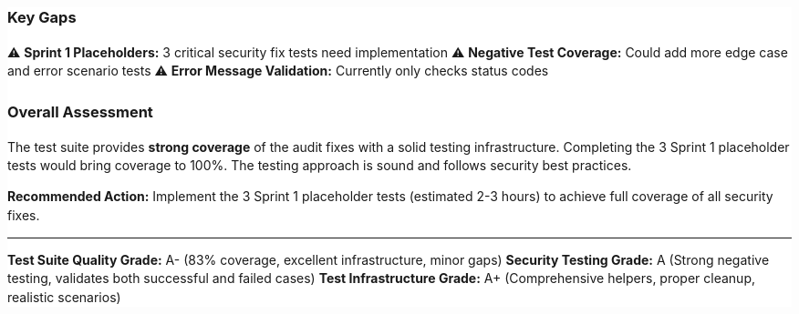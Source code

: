 ### Key Gaps

⚠️ **Sprint 1 Placeholders:** 3 critical security fix tests need implementation
⚠️ **Negative Test Coverage:** Could add more edge case and error scenario tests
⚠️ **Error Message Validation:** Currently only checks status codes

### Overall Assessment

The test suite provides **strong coverage** of the audit fixes with a solid testing infrastructure. Completing the 3 Sprint 1 placeholder tests would bring coverage to 100%. The testing approach is sound and follows security best practices.

**Recommended Action:** Implement the 3 Sprint 1 placeholder tests (estimated 2-3 hours) to achieve full coverage of all security fixes.

---

**Test Suite Quality Grade:** A- (83% coverage, excellent infrastructure, minor gaps)
**Security Testing Grade:** A (Strong negative testing, validates both successful and failed cases)
**Test Infrastructure Grade:** A+ (Comprehensive helpers, proper cleanup, realistic scenarios)
